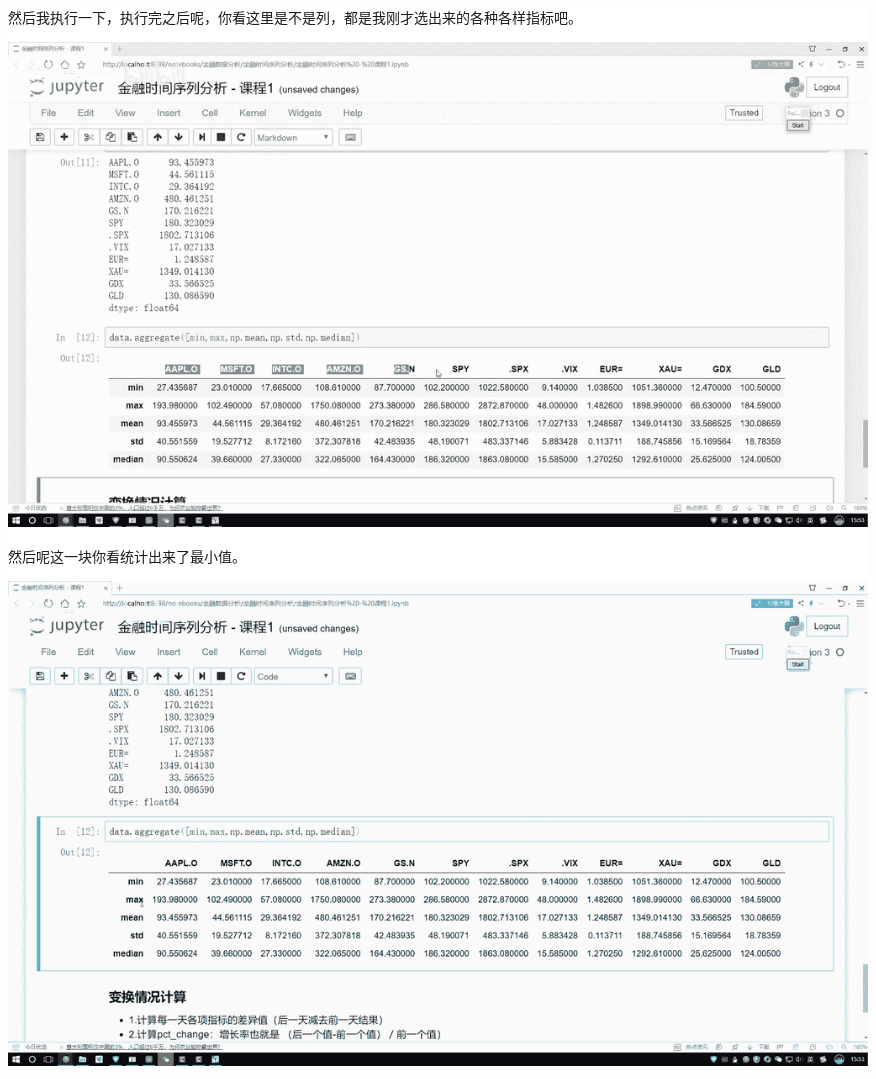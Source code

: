 然后我执行一下，执行完之后呢，你看这里是不是列，都是我刚才选出来的各种各样指标吧。

![](img/05d12ba6d96edf949871c280ce078052_91.png)

然后呢这一块你看统计出来了最小值。

![](img/05d12ba6d96edf949871c280ce078052_93.png)
